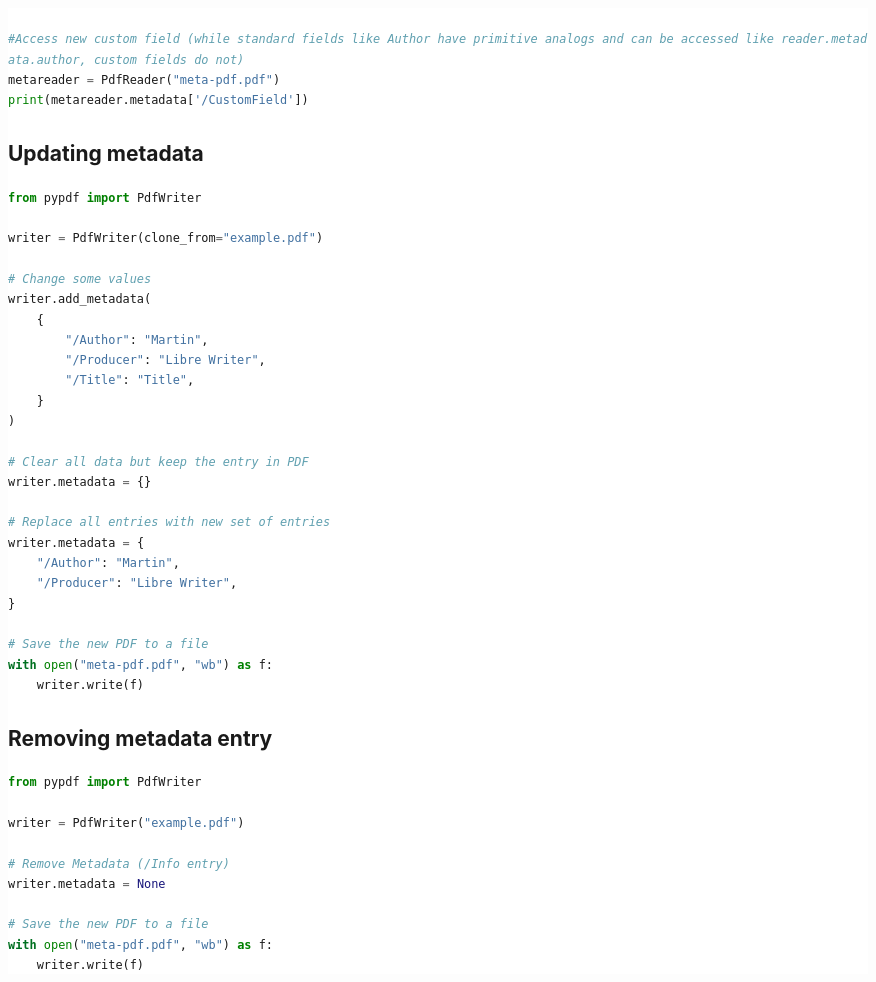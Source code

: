 ```python

#Access new custom field (while standard fields like Author have primitive analogs and can be accessed like reader.metadata.author, custom fields do not)
metareader = PdfReader("meta-pdf.pdf")
print(metareader.metadata['/CustomField'])
```

## Updating metadata

```python
from pypdf import PdfWriter

writer = PdfWriter(clone_from="example.pdf")

# Change some values
writer.add_metadata(
    {
        "/Author": "Martin",
        "/Producer": "Libre Writer",
        "/Title": "Title",
    }
)

# Clear all data but keep the entry in PDF
writer.metadata = {}

# Replace all entries with new set of entries
writer.metadata = {
    "/Author": "Martin",
    "/Producer": "Libre Writer",
}

# Save the new PDF to a file
with open("meta-pdf.pdf", "wb") as f:
    writer.write(f)
```

## Removing metadata entry

```python
from pypdf import PdfWriter

writer = PdfWriter("example.pdf")

# Remove Metadata (/Info entry)
writer.metadata = None

# Save the new PDF to a file
with open("meta-pdf.pdf", "wb") as f:
    writer.write(f)
```
